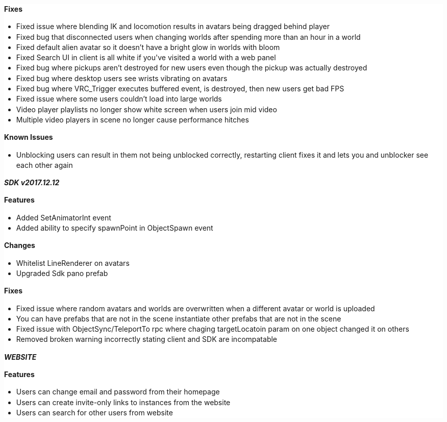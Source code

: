 
**Fixes**


* Fixed issue where blending IK and locomotion results in avatars being dragged behind player
* Fixed bug that disconnected users when changing worlds after spending more than an hour in a world
* Fixed default alien avatar so it doesn’t have a bright glow in worlds with bloom
* Fixed Search UI in client is all white if you've visited a world with a web panel
* Fixed bug where pickups aren’t destroyed for new users even though the pickup was actually destroyed
* Fixed bug where desktop users see wrists vibrating on avatars
* Fixed bug where VRC\_Trigger executes buffered event, is destroyed, then new users get bad FPS
* Fixed issue where some users couldn’t load into large worlds
* Video player playlists no longer show white screen when users join mid video
* Multiple video players in scene no longer cause performance hitches


**Known Issues**


* Unblocking users can result in them not being unblocked correctly, restarting client fixes it and lets you and unblocker see each other again


***SDK v2017.12.12***


**Features**


* Added SetAnimatorInt event
* Added ability to specify spawnPoint in ObjectSpawn event


**Changes**


* Whitelist LineRenderer on avatars
* Upgraded Sdk pano prefab


**Fixes**


* Fixed issue where random avatars and worlds are overwritten when a different avatar or world is uploaded
* You can have prefabs that are not in the scene instantiate other prefabs that are not in the scene
* Fixed issue with ObjectSync/TeleportTo rpc where chaging targetLocatoin param on one object changed it on others
* Removed broken warning incorrectly stating client and SDK are incompatable


***WEBSITE***


**Features**


* Users can change email and password from their homepage
* Users can create invite-only links to instances from the website
* Users can search for other users from website
